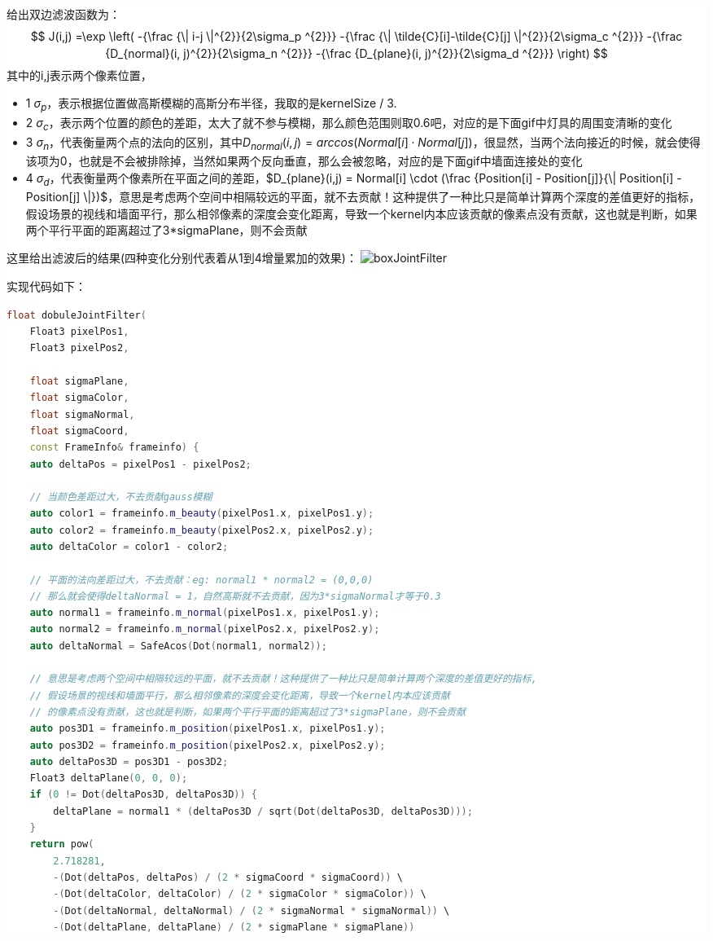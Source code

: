 给出双边滤波函数为：
$$
J(i,j) 
=\exp 
    \left(
        -{\frac {\| i-j \|^{2}}{2\sigma_p ^{2}}}
        -{\frac {\| \tilde{C}[i]-\tilde{C}[j] \|^{2}}{2\sigma_c ^{2}}}
        -{\frac {D_{normal}(i, j)^{2}}{2\sigma_n ^{2}}}
        -{\frac {D_{plane}(i, j)^{2}}{2\sigma_d ^{2}}}
    \right)
$$
其中的i,j表示两个像素位置，
- 1 $\sigma_p$，表示根据位置做高斯模糊的高斯分布半径，我取的是kernelSize / 3.
- 2 $\sigma_c$，表示两个位置的颜色的差距，太大了就不参与模糊，那么颜色范围则取0.6吧，对应的是下面gif中灯具的周围变清晰的变化
- 3 $\sigma_n$，代表衡量两个点的法向的区别，其中$D_{normal}(i,j) = arccos(Normal[i] \cdot Normal[j])$，很显然，当两个法向接近的时候，就会使得该项为0，也就是不会被排除掉，当然如果两个反向垂直，那么会被忽略，对应的是下面gif中墙面连接处的变化
- 4 $\sigma_d$，代表衡量两个像素所在平面之间的差距，$D_{plane}(i,j) = Normal[i] \cdot (\frac {Position[i] - Position[j]}{\| Position[i] - Position[j] \|})$，意思是考虑两个空间中相隔较远的平面，就不去贡献！这种提供了一种比只是简单计算两个深度的差值更好的指标， 假设场景的视线和墙面平行，那么相邻像素的深度会变化距离，导致一个kernel内本应该贡献的像素点没有贡献，这也就是判断，如果两个平行平面的距离超过了3*sigmaPlane，则不会贡献


这里给出滤波后的结果(四种变化分别代表着从1到4增量累加的效果)：
![boxJointFilter](https://raw.githubusercontent.com/xychen5/blogImgs/main/imgs/boxJointFilter.3xsl50bh0g00.gif)

实现代码如下：
```cpp
float dobuleJointFilter(
    Float3 pixelPos1,
    Float3 pixelPos2,

    float sigmaPlane, 
    float sigmaColor, 
    float sigmaNormal, 
    float sigmaCoord,
    const FrameInfo& frameinfo) {
    auto deltaPos = pixelPos1 - pixelPos2;
    
    // 当颜色差距过大，不去贡献gauss模糊
    auto color1 = frameinfo.m_beauty(pixelPos1.x, pixelPos1.y);
    auto color2 = frameinfo.m_beauty(pixelPos2.x, pixelPos2.y);
    auto deltaColor = color1 - color2;
    
    // 平面的法向差距过大，不去贡献：eg: normal1 * normal2 = (0,0,0)
    // 那么就会使得deltaNormal = 1，自然高斯就不去贡献，因为3*sigmaNormal才等于0.3
    auto normal1 = frameinfo.m_normal(pixelPos1.x, pixelPos1.y);
    auto normal2 = frameinfo.m_normal(pixelPos2.x, pixelPos2.y);
    auto deltaNormal = SafeAcos(Dot(normal1, normal2));

    // 意思是考虑两个空间中相隔较远的平面，就不去贡献！这种提供了一种比只是简单计算两个深度的差值更好的指标,
    // 假设场景的视线和墙面平行，那么相邻像素的深度会变化距离，导致一个kernel内本应该贡献
    // 的像素点没有贡献，这也就是判断，如果两个平行平面的距离超过了3*sigmaPlane，则不会贡献
    auto pos3D1 = frameinfo.m_position(pixelPos1.x, pixelPos1.y);
    auto pos3D2 = frameinfo.m_position(pixelPos2.x, pixelPos2.y);
    auto deltaPos3D = pos3D1 - pos3D2;
    Float3 deltaPlane(0, 0, 0);
    if (0 != Dot(deltaPos3D, deltaPos3D)) {
        deltaPlane = normal1 * (deltaPos3D / sqrt(Dot(deltaPos3D, deltaPos3D)));
    }
    return pow(
        2.718281,
        -(Dot(deltaPos, deltaPos) / (2 * sigmaCoord * sigmaCoord)) \
        -(Dot(deltaColor, deltaColor) / (2 * sigmaColor * sigmaColor)) \
        -(Dot(deltaNormal, deltaNormal) / (2 * sigmaNormal * sigmaNormal)) \
        -(Dot(deltaPlane, deltaPlane) / (2 * sigmaPlane * sigmaPlane)) 
```